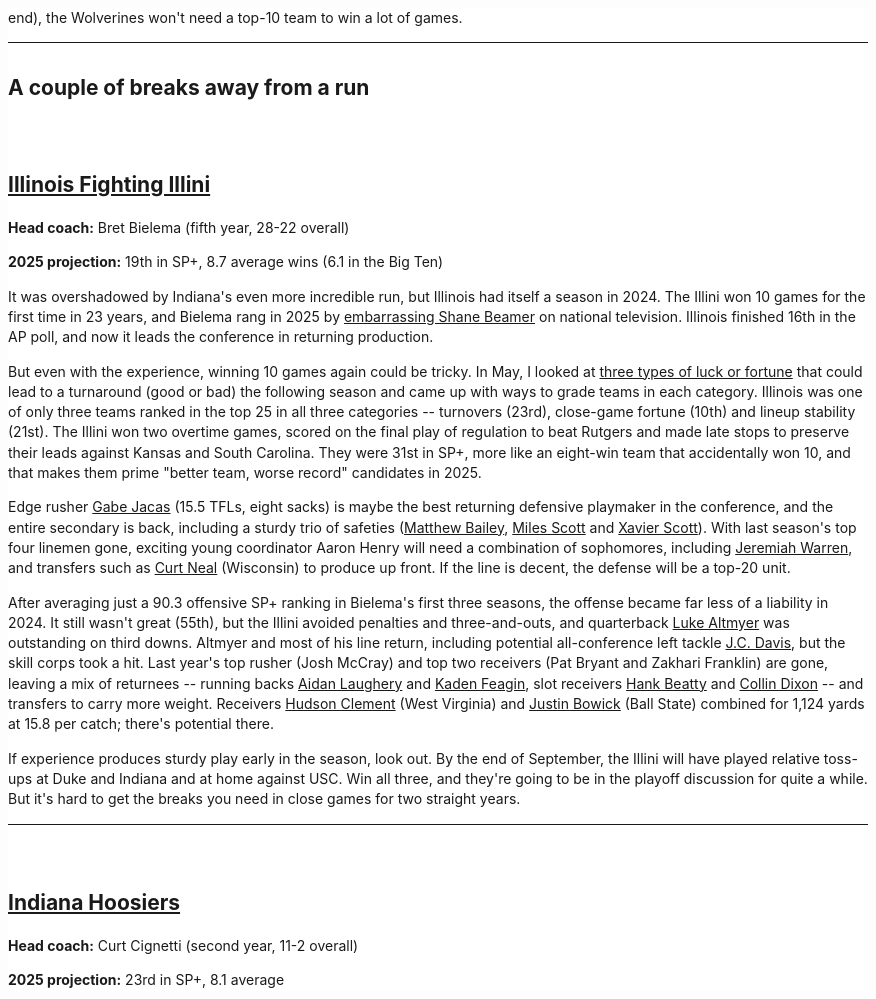 end), the Wolverines won't need a top-10 team to win a lot of games.</p><hr><h2>A couple of breaks away from a run</h2><p><img alt="" src="https://a.espncdn.com/combiner/i?img=/i/teamlogos/ncaa/500/356.png&amp;h=60&amp;w=60" width="30"></p><h2><a data-clubhouse-guid="4ce2ebbc-45db-ed4d-a525-c3de0b375e88" href="https://www.espn.com/college-football/team/_/id/356/illinois-fighting-illini">Illinois Fighting Illini</a></h2><p><strong>Head coach:</strong> Bret Bielema (fifth year, 28-22 overall)</p><p><strong>2025 projection:</strong> 19th in SP+, 8.7 average wins (6.1 in the Big Ten)</p><p>It was overshadowed by Indiana's even more incredible run, but Illinois had itself a season in 2024. The Illini won 10 games for the first time in 23 years, and Bielema rang in 2025 by <a href="https://www.espn.com/college-football/story/_/id/43249270/shane-beamer-bret-bielema-continue-exchange-social-media">embarrassing Shane Beamer</a> on national television. Illinois finished 16th in the AP poll, and now it leads the conference in returning production.</p><p>But even with the experience, winning 10 games again could be tricky. In May, I looked at <a href="https://www.espn.com/college-football/story/_/id/44951827/2025-college-football-team-luck-index-clemson-auburn">three types of luck or fortune</a> that could lead to a turnaround (good or bad) the following season and came up with ways to grade teams in each category. Illinois was one of only three teams ranked in the top 25 in all three categories -- turnovers (23rd), close-game fortune (10th) and lineup stability (21st). The Illini won two overtime games, scored on the final play of regulation to beat Rutgers and made late stops to preserve their leads against Kansas and South Carolina. They were 31st in SP+, more like an eight-win team that accidentally won 10, and that makes them prime "better team, worse record" candidates in 2025.</p><p>Edge rusher <a data-player-guid="4a9a1830-c559-3425-a8b9-3a1ff2cfa8fe" href="https://www.espn.com/college-football/player/_/id/4837244/gabe-jacas">Gabe Jacas</a> (15.5 TFLs, eight sacks) is maybe the best returning defensive playmaker in the conference, and the entire secondary is back, including a sturdy trio of safeties (<a href="https://www.espn.com/college-football/player/_/id/4915710/matthew-bailey">Matthew Bailey</a>, <a data-player-guid="f92218f1-e0e2-3b3b-883c-7c560b76c90e" href="https://www.espn.com/college-football/player/_/id/4880014/miles-scott">Miles Scott</a> and <a data-player-guid="9896cb20-3a1c-3905-981e-5fe5da969ef4" href="https://www.espn.com/college-football/player/_/id/4917004/xavier-scott">Xavier Scott</a>). With last season's top four linemen gone, exciting young coordinator Aaron Henry will need a combination of sophomores, including <a data-player-guid="edbb7bba-abb6-3d51-8880-808f9abc9f80" href="https://www.espn.com/college-football/player/_/id/5121617/jeremiah-warren">Jeremiah Warren</a>, and transfers such as <a data-player-guid="f799d003-5725-3161-9f50-eae9a7a5bdb9" href="https://www.espn.com/college-football/player/_/id/4685478/curt-neal">Curt Neal</a> (Wisconsin) to produce up front. If the line is decent, the defense will be a top-20 unit.</p><p>After averaging just a 90.3 offensive SP+ ranking in Bielema's first three seasons, the offense became far less of a liability in 2024. It still wasn't great (55th), but the Illini avoided penalties and three-and-outs, and quarterback <a data-player-guid="ec4804b1-1d5b-3da7-a5cc-12c87f8fcffa" href="https://www.espn.com/college-football/player/_/id/4597679/luke-altmyer">Luke Altmyer</a> was outstanding on third downs. Altmyer and most of his line return, including potential all-conference left tackle <a data-player-guid="d5eead03-cab3-3a2f-82cb-421060844dbd" href="https://www.espn.com/college-football/player/_/id/5082353/jc-davis">J.C. Davis</a>, but the skill corps took a hit. Last year's top rusher (Josh McCray) and top two receivers (Pat Bryant and Zakhari Franklin) are gone, leaving a mix of returnees -- running backs <a data-player-guid="e8672b4b-7345-3208-9f74-3948c0ecb033" href="https://www.espn.com/college-football/player/_/id/4827047/aidan-laughery">Aidan Laughery</a> and <a data-player-guid="e301b055-8899-32f8-aa0f-ca174f76caf4" href="https://www.espn.com/college-football/player/_/id/4870728/kaden-feagin">Kaden Feagin</a>, slot receivers <a data-player-guid="520d2330-210f-3cc3-b5b1-bb930059c4af" href="https://www.espn.com/college-football/player/_/id/4814930/hank-beatty">Hank Beatty</a> and <a data-player-guid="37d03a6d-5fb6-3b3a-9afb-37958aa8582f" href="https://www.espn.com/college-football/player/_/id/4923226/collin-dixon">Collin Dixon</a> -- and transfers to carry more weight. Receivers <a data-player-guid="970b7b5c-9804-3afe-be0a-5d66da5f9ed8" href="https://www.espn.com/college-football/player/_/id/5100582/hudson-clement">Hudson Clement</a> (West Virginia) and <a data-player-guid="446c72fd-5536-3a99-a565-b873bc217ab6" href="https://www.espn.com/college-football/player/_/id/5083747/justin-bowick">Justin Bowick</a> (Ball State) combined for 1,124 yards at 15.8 per catch; there's potential there.</p><p>If experience produces sturdy play early in the season, look out. By the end of September, the Illini will have played relative toss-ups at Duke and Indiana and at home against USC. Win all three, and they're going to be in the playoff discussion for quite a while. But it's hard to get the breaks you need in close games for two straight years.</p><hr><p><img alt="" src="https://a.espncdn.com/combiner/i?img=/i/teamlogos/ncaa/500/84.png&amp;h=60&amp;w=60" width="30"></p><h2><a data-clubhouse-guid="bd06efe1-3050-2356-37c1-4b3fef1c29be" href="https://www.espn.com/college-football/team/_/id/84/indiana-hoosiers">Indiana Hoosiers</a></h2><p><strong>Head coach:</strong> Curt Cignetti (second year, 11-2 overall)</p><p><strong>2025 projection:</strong> 23rd in SP+, 8.1 average